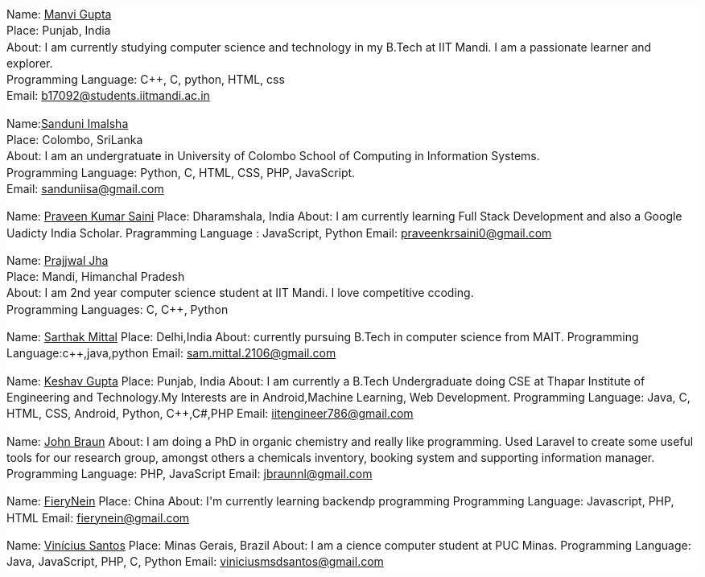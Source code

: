 Name: [Manvi Gupta](https://github.com/Manvi07)<br/>
Place: Punjab, India<br/>
About: I am currently studying computer science and technology in my B.Tech at IIT Mandi. I am a passionate learner and explorer.<br/>
Programming Language: C++, C, python, HTML, css<br/>
Email: b17092@students.iitmandi.ac.in<br/>

Name:[Sanduni Imalsha](https://github.com/sanduniisa)<br/>
Place: Colombo, SriLanka<br/>
About: I am an undergratuate in University of Colombo School of Computing in Information Systems.<br/>
Programming Language: Python, C, HTML, CSS, PHP, JavaScript.<br/>
Email: sanduniisa@gmail.com



Name: [Praveen Kumar Saini](https://github.com/praveen-me)
Place: Dharamshala, India
About: I am currently learning Full Stack Development and also a Google Uadicty India Scholar.
Pragramming Language : JavaScript, Python
Email: praveenkrsaini0@gmail.com

Name: [Prajjwal Jha](https://github.com/JhaPrajjwal)<br/>
Place: Mandi, Himanchal Pradesh<br/>
About: I am 2nd year computer science student at IIT Mandi. I love competitive ccoding.<br/>
Programming Languages: C, C++, Python <br/>

Name: [Sarthak Mittal](https://github.com/sam-mittal)
Place: Delhi,India
About: currently pursuing B.Tech in computer science from MAIT.
Programming Language:c++,java,python
Email: sam.mittal.2106@gmail.com

Name: [Keshav Gupta](https://github.com/kgupta786)
Place: Punjab, India
About: I am currently a B.Tech Undergraduate doing CSE at Thapar Institute of Engineering and Technology.My Interests are in Android,Machine Learning, Web Development.
Programming Language: Java, C, HTML, CSS, Android, Python, C++,C#,PHP
Email: iitengineer786@gmail.com

Name: [John Braun](https://github.com/jhnbrn90)
About: I am doing a PhD in organic chemistry and really like programming. Used Laravel to create some useful tools for our research group, amongst others a chemicals inventory, booking system and supporting information manager.
Programming Language: PHP, JavaScript
Email: jbraunnl@gmail.com

Name: [FieryNein](https://github.com/jhnbrn90)
Place: China
About: I'm currently learning backendp programming
Programming Language: Javascript, PHP, HTML
Email: fierynein@gmail.com

Name: [Vinícius Santos](https://github.com/viniciusmsds)
Place: Minas Gerais, Brazil
About: I am a cience computer student at PUC Minas.
Programming Language: Java, JavaScript, PHP, C, Python
Email: viniciusmsdsantos@gmail.com
